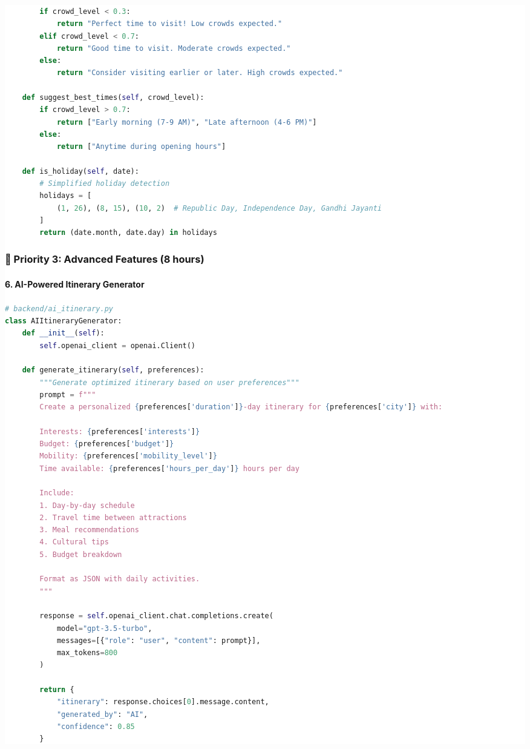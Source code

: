 ```python
        if crowd_level < 0.3:
            return "Perfect time to visit! Low crowds expected."
        elif crowd_level < 0.7:
            return "Good time to visit. Moderate crowds expected."
        else:
            return "Consider visiting earlier or later. High crowds expected."
    
    def suggest_best_times(self, crowd_level):
        if crowd_level > 0.7:
            return ["Early morning (7-9 AM)", "Late afternoon (4-6 PM)"]
        else:
            return ["Anytime during opening hours"]
    
    def is_holiday(self, date):
        # Simplified holiday detection
        holidays = [
            (1, 26), (8, 15), (10, 2)  # Republic Day, Independence Day, Gandhi Jayanti
        ]
        return (date.month, date.day) in holidays
```

### 🎯 Priority 3: Advanced Features (8 hours)

#### 6. AI-Powered Itinerary Generator
```python
# backend/ai_itinerary.py
class AIItineraryGenerator:
    def __init__(self):
        self.openai_client = openai.Client()
    
    def generate_itinerary(self, preferences):
        """Generate optimized itinerary based on user preferences"""
        prompt = f"""
        Create a personalized {preferences['duration']}-day itinerary for {preferences['city']} with:
        
        Interests: {preferences['interests']}
        Budget: {preferences['budget']}
        Mobility: {preferences['mobility_level']}
        Time available: {preferences['hours_per_day']} hours per day
        
        Include:
        1. Day-by-day schedule
        2. Travel time between attractions
        3. Meal recommendations
        4. Cultural tips
        5. Budget breakdown
        
        Format as JSON with daily activities.
        """
        
        response = self.openai_client.chat.completions.create(
            model="gpt-3.5-turbo",
            messages=[{"role": "user", "content": prompt}],
            max_tokens=800
        )
        
        return {
            "itinerary": response.choices[0].message.content,
            "generated_by": "AI",
            "confidence": 0.85
        }
```
